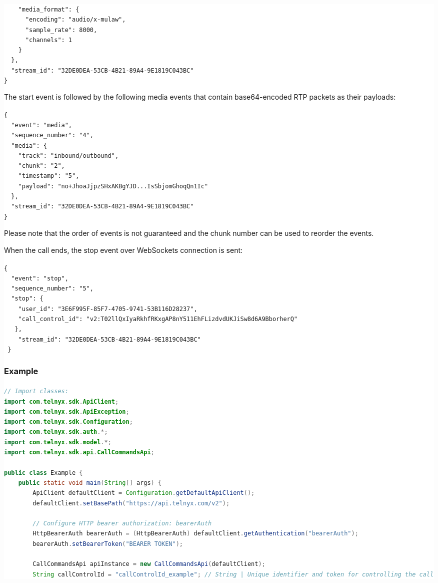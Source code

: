 ```
    "media_format": {
      "encoding": "audio/x-mulaw",
      "sample_rate": 8000,
      "channels": 1
    }
  },
  "stream_id": "32DE0DEA-53CB-4B21-89A4-9E1819C043BC"
}
```
The start event is followed by the following media events that contain base64-encoded RTP packets as their payloads:
```
{ 
  "event": "media",
  "sequence_number": "4",
  "media": { 
    "track": "inbound/outbound", 
    "chunk": "2",
    "timestamp": "5",
    "payload": "no+JhoaJjpzSHxAKBgYJD...IsSbjomGhoqQn1Ic"                        
  },
  "stream_id": "32DE0DEA-53CB-4B21-89A4-9E1819C043BC" 
}
```
Please note that the order of events is not guaranteed and the chunk number can be used to reorder the events.

When the call ends, the stop event over WebSockets connection is sent:
```
{ 
  "event": "stop",
  "sequence_number": "5",
  "stop": {
    "user_id": "3E6F995F-85F7-4705-9741-53B116D28237",
    "call_control_id": "v2:T02llQxIyaRkhfRKxgAP8nY511EhFLizdvdUKJiSw8d6A9BborherQ"
   },
    "stream_id": "32DE0DEA-53CB-4B21-89A4-9E1819C043BC" 
 }
```


### Example

```java
// Import classes:
import com.telnyx.sdk.ApiClient;
import com.telnyx.sdk.ApiException;
import com.telnyx.sdk.Configuration;
import com.telnyx.sdk.auth.*;
import com.telnyx.sdk.model.*;
import com.telnyx.sdk.api.CallCommandsApi;

public class Example {
    public static void main(String[] args) {
        ApiClient defaultClient = Configuration.getDefaultApiClient();
        defaultClient.setBasePath("https://api.telnyx.com/v2");
        
        // Configure HTTP bearer authorization: bearerAuth
        HttpBearerAuth bearerAuth = (HttpBearerAuth) defaultClient.getAuthentication("bearerAuth");
        bearerAuth.setBearerToken("BEARER TOKEN");

        CallCommandsApi apiInstance = new CallCommandsApi(defaultClient);
        String callControlId = "callControlId_example"; // String | Unique identifier and token for controlling the call
```